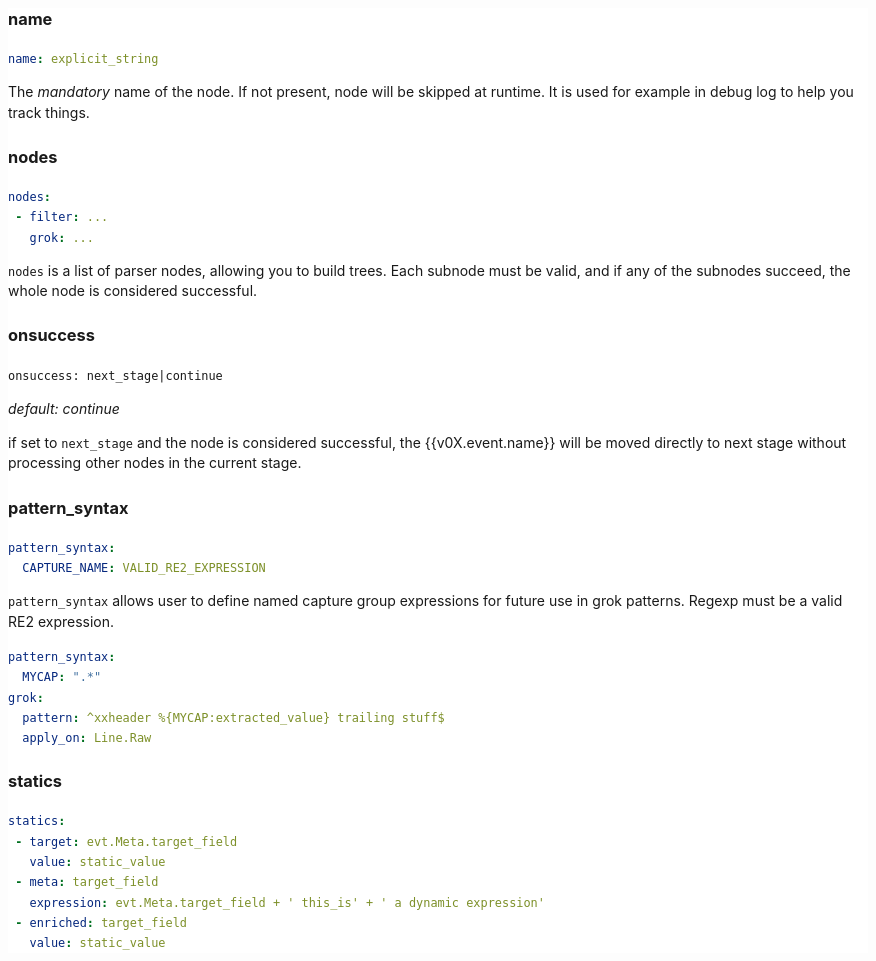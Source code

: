 

### name

```yaml
name: explicit_string
```

The *mandatory* name of the node. If not present, node will be skipped at runtime.
It is used for example in debug log to help you track things.

### nodes

```yaml
nodes:
 - filter: ...
   grok: ...
```

`nodes` is a list of parser nodes, allowing you to build trees.
Each subnode must be valid, and if any of the subnodes succeed, the whole node is considered successful. 

### onsuccess

```
onsuccess: next_stage|continue
```

_default: continue_

if set to `next_stage` and the node is considered successful, the {{v0X.event.name}} will be moved directly to next stage without processing other nodes in the current stage.

### pattern_syntax

```yaml
pattern_syntax:
  CAPTURE_NAME: VALID_RE2_EXPRESSION
```

`pattern_syntax` allows user to define named capture group expressions for future use in grok patterns.
Regexp must be a valid RE2 expression.

```yaml
pattern_syntax:
  MYCAP: ".*"
grok:
  pattern: ^xxheader %{MYCAP:extracted_value} trailing stuff$
  apply_on: Line.Raw
```


### statics

```yaml
statics:
 - target: evt.Meta.target_field
   value: static_value
 - meta: target_field
   expression: evt.Meta.target_field + ' this_is' + ' a dynamic expression'
 - enriched: target_field
   value: static_value
```
